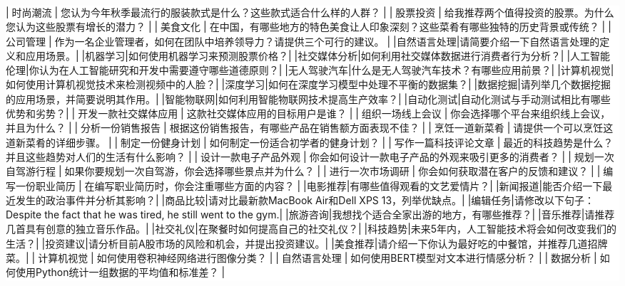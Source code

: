| 时尚潮流 | 您认为今年秋季最流行的服装款式是什么？这些款式适合什么样的人群？ |
| 股票投资 | 给我推荐两个值得投资的股票。为什么您认为这些股票有增长的潜力？ |
| 美食文化 | 在中国，有哪些地方的特色美食让人印象深刻？这些菜肴有哪些独特的历史背景或传统？ |
| 公司管理 | 作为一名企业管理者，如何在团队中培养领导力？请提供三个可行的建议。 |
|自然语言处理|请简要介绍一下自然语言处理的定义和应用场景。|
|机器学习|如何使用机器学习来预测股票价格？|
|社交媒体分析|如何利用社交媒体数据进行消费者行为分析？|
|人工智能伦理|你认为在人工智能研究和开发中需要遵守哪些道德原则？|
|无人驾驶汽车|什么是无人驾驶汽车技术？有哪些应用前景？|
|计算机视觉|如何使用计算机视觉技术来检测视频中的人脸？|
|深度学习|如何在深度学习模型中处理不平衡的数据集？|
|数据挖掘|请列举几个数据挖掘的应用场景，并简要说明其作用。|
|智能物联网|如何利用智能物联网技术提高生产效率？|
|自动化测试|自动化测试与手动测试相比有哪些优势和劣势？|
| 开发一款社交媒体应用 | 这款社交媒体应用的目标用户是谁？ |
| 组织一场线上会议 | 你会选择哪个平台来组织线上会议，并且为什么？ |
| 分析一份销售报告 | 根据这份销售报告，有哪些产品在销售额方面表现不佳？ |
| 烹饪一道新菜肴 | 请提供一个可以烹饪这道新菜肴的详细步骤。 |
| 制定一份健身计划 | 如何制定一份适合初学者的健身计划？ |
| 写作一篇科技评论文章 | 最近的科技趋势是什么？并且这些趋势对人们的生活有什么影响？ |
| 设计一款电子产品外观 | 你会如何设计一款电子产品的外观来吸引更多的消费者？ |
| 规划一次自驾游行程 | 如果你要规划一次自驾游，你会选择哪些景点并为什么？ |
| 进行一次市场调研 | 你会如何获取潜在客户的反馈和建议？ |
| 编写一份职业简历 | 在编写职业简历时，你会注重哪些方面的内容？ |
|电影推荐|有哪些值得观看的文艺爱情片？|
|新闻报道|能否介绍一下最近发生的政治事件并分析其影响？|
|商品比较|请对比最新款MacBook Air和Dell XPS 13，列举优缺点。|
|编辑任务|请修改以下句子：Despite the fact that he was tired, he still went to the gym.| 
|旅游咨询|我想找个适合全家出游的地方，有哪些推荐？|
|音乐推荐|请推荐几首具有创意的独立音乐作品。|
|社交礼仪|在聚餐时如何提高自己的社交礼仪？|
|科技趋势|未来5年内，人工智能技术将会如何改变我们的生活？|
|投资建议|请分析目前A股市场的风险和机会，并提出投资建议。|
|美食推荐|请介绍一下你认为最好吃的中餐馆，并推荐几道招牌菜。|
| 计算机视觉 | 如何使用卷积神经网络进行图像分类？                   |
| 自然语言处理 | 如何使用BERT模型对文本进行情感分析？                  |
| 数据分析 | 如何使用Python统计一组数据的平均值和标准差？           |